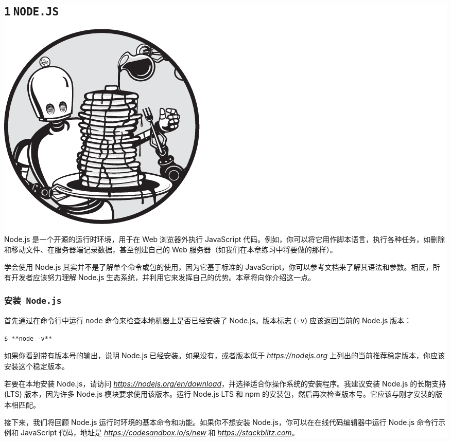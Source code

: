 <hgroup>

## <samp class="SANS_Futura_Std_Bold_Condensed_B_11">1</samp> <samp class="SANS_Dogma_OT_Bold_B_11">NODE.JS</samp>

</hgroup>

![](img/Drop-image.jpg)

Node.js 是一个开源的运行时环境，用于在 Web 浏览器外执行 JavaScript 代码。例如，你可以将它用作脚本语言，执行各种任务，如删除和移动文件、在服务器端记录数据，甚至创建自己的 Web 服务器（如我们在本章练习中将要做的那样）。

学会使用 Node.js 其实并不是了解单个命令或包的使用，因为它基于标准的 JavaScript，你可以参考文档来了解其语法和参数。相反，所有开发者应该努力理解 Node.js 生态系统，并利用它来发挥自己的优势。本章将向你介绍这一点。

### <samp class="SANS_Futura_Std_Bold_B_11">安装 Node.js</samp>

首先通过在命令行中运行 <samp class="SANS_TheSansMonoCd_W5Regular_11">node</samp> 命令来检查本地机器上是否已经安装了 Node.js。版本标志 (<samp class="SANS_TheSansMonoCd_W5Regular_11">-v</samp>) 应该返回当前的 Node.js 版本：

```
$ **node -v**
```

如果你看到带有版本号的输出，说明 Node.js 已经安装。如果没有，或者版本低于 [*https://<wbr>nodejs<wbr>.org*](https://nodejs.org) 上列出的当前推荐稳定版本，你应该安装这个稳定版本。

若要在本地安装 Node.js，请访问 [*https://<wbr>nodejs<wbr>.org<wbr>/en<wbr>/download*](https://nodejs.org/en/download)，并选择适合你操作系统的安装程序。我建议安装 Node.js 的长期支持 (LTS) 版本，因为许多 Node.js 模块要求使用该版本。运行 Node.js LTS 和 npm 的安装包，然后再次检查版本号。它应该与刚才安装的版本相匹配。

接下来，我们将回顾 Node.js 运行时环境的基本命令和功能。如果你不想安装 Node.js，你可以在在线代码编辑器中运行 Node.js 命令行示例和 JavaScript 代码，地址是 [*https://<wbr>codesandbox<wbr>.io<wbr>/s<wbr>/new*](https://codesandbox.io/s/new) 和 [*https://<wbr>stackblitz<wbr>.com*](https://stackblitz.com)。

